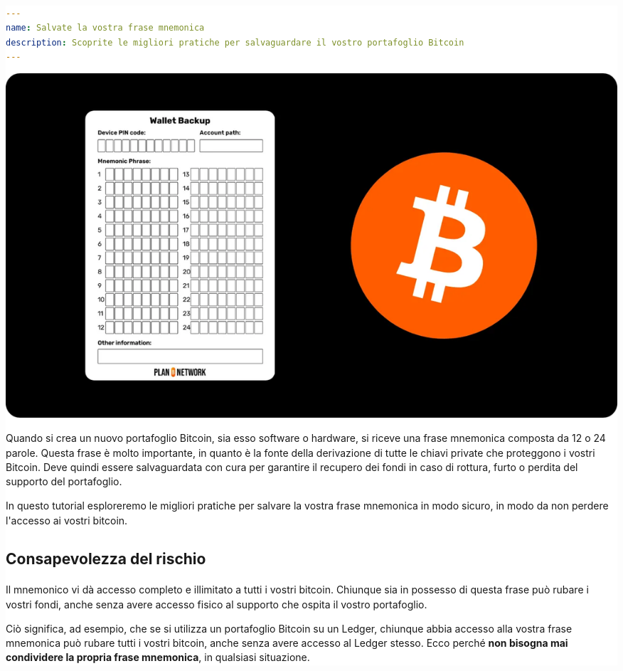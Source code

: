 ```yaml
---
name: Salvate la vostra frase mnemonica
description: Scoprite le migliori pratiche per salvaguardare il vostro portafoglio Bitcoin
---
```

![cover](assets/cover.webp)

Quando si crea un nuovo portafoglio Bitcoin, sia esso software o hardware, si riceve una frase mnemonica composta da 12 o 24 parole. Questa frase è molto importante, in quanto è la fonte della derivazione di tutte le chiavi private che proteggono i vostri Bitcoin. Deve quindi essere salvaguardata con cura per garantire il recupero dei fondi in caso di rottura, furto o perdita del supporto del portafoglio.

In questo tutorial esploreremo le migliori pratiche per salvare la vostra frase mnemonica in modo sicuro, in modo da non perdere l'accesso ai vostri bitcoin.

## Consapevolezza del rischio

Il mnemonico vi dà accesso completo e illimitato a tutti i vostri bitcoin. Chiunque sia in possesso di questa frase può rubare i vostri fondi, anche senza avere accesso fisico al supporto che ospita il vostro portafoglio.

Ciò significa, ad esempio, che se si utilizza un portafoglio Bitcoin su un Ledger, chiunque abbia accesso alla vostra frase mnemonica può rubare tutti i vostri bitcoin, anche senza avere accesso al Ledger stesso. Ecco perché **non bisogna mai condividere la propria frase mnemonica**, in qualsiasi situazione.

